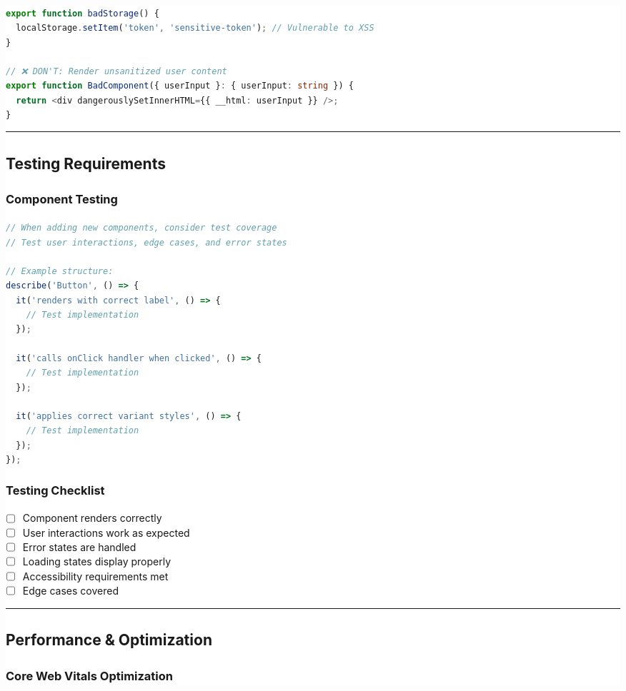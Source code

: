 ```typescript
export function badStorage() {
  localStorage.setItem('token', 'sensitive-token'); // Vulnerable to XSS
}

// ❌ DON'T: Render unsanitized user content
export function BadComponent({ userInput }: { userInput: string }) {
  return <div dangerouslySetInnerHTML={{ __html: userInput }} />;
}
```

---

## Testing Requirements

### Component Testing

```typescript
// When adding new components, consider test coverage
// Test user interactions, edge cases, and error states

// Example structure:
describe('Button', () => {
  it('renders with correct label', () => {
    // Test implementation
  });
  
  it('calls onClick handler when clicked', () => {
    // Test implementation
  });
  
  it('applies correct variant styles', () => {
    // Test implementation
  });
});
```

### Testing Checklist

- [ ] Component renders correctly
- [ ] User interactions work as expected
- [ ] Error states are handled
- [ ] Loading states display properly
- [ ] Accessibility requirements met
- [ ] Edge cases covered

---

## Performance & Optimization

### Core Web Vitals Optimization
